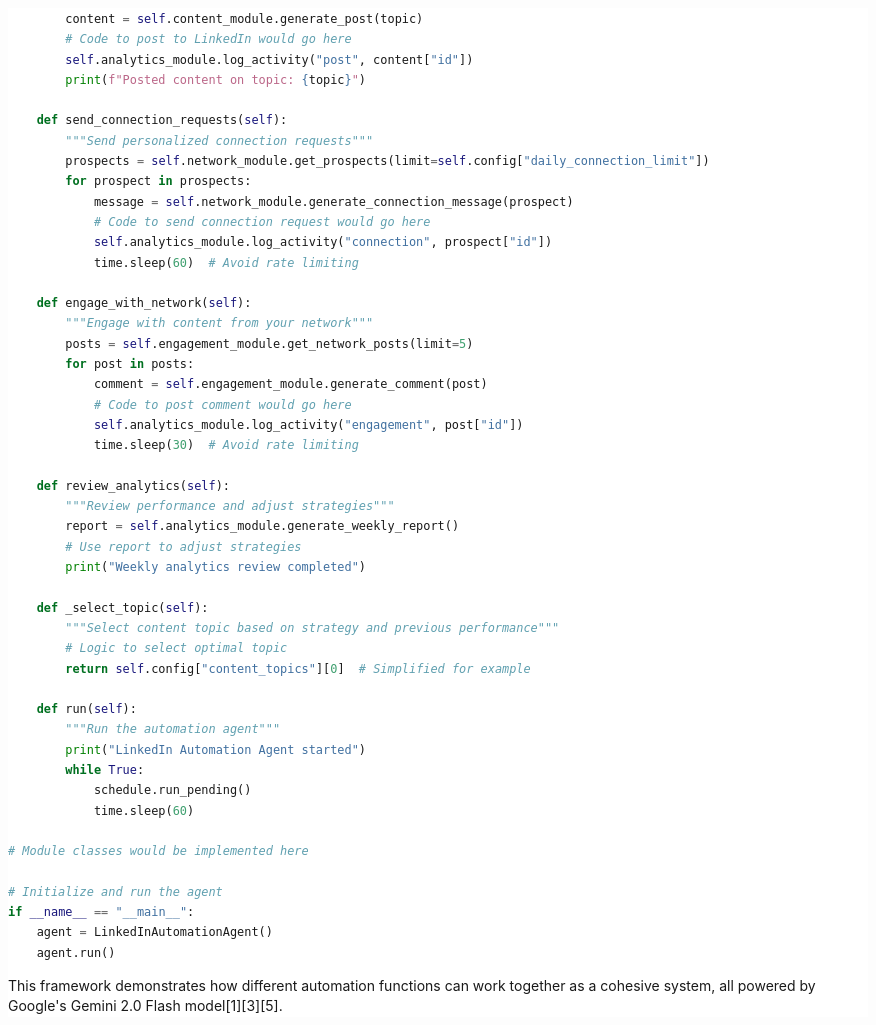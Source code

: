 ```python
        content = self.content_module.generate_post(topic)
        # Code to post to LinkedIn would go here
        self.analytics_module.log_activity("post", content["id"])
        print(f"Posted content on topic: {topic}")

    def send_connection_requests(self):
        """Send personalized connection requests"""
        prospects = self.network_module.get_prospects(limit=self.config["daily_connection_limit"])
        for prospect in prospects:
            message = self.network_module.generate_connection_message(prospect)
            # Code to send connection request would go here
            self.analytics_module.log_activity("connection", prospect["id"])
            time.sleep(60)  # Avoid rate limiting

    def engage_with_network(self):
        """Engage with content from your network"""
        posts = self.engagement_module.get_network_posts(limit=5)
        for post in posts:
            comment = self.engagement_module.generate_comment(post)
            # Code to post comment would go here
            self.analytics_module.log_activity("engagement", post["id"])
            time.sleep(30)  # Avoid rate limiting

    def review_analytics(self):
        """Review performance and adjust strategies"""
        report = self.analytics_module.generate_weekly_report()
        # Use report to adjust strategies
        print("Weekly analytics review completed")

    def _select_topic(self):
        """Select content topic based on strategy and previous performance"""
        # Logic to select optimal topic
        return self.config["content_topics"][0]  # Simplified for example

    def run(self):
        """Run the automation agent"""
        print("LinkedIn Automation Agent started")
        while True:
            schedule.run_pending()
            time.sleep(60)

# Module classes would be implemented here

# Initialize and run the agent
if __name__ == "__main__":
    agent = LinkedInAutomationAgent()
    agent.run()
```

This framework demonstrates how different automation functions can work together as a cohesive system, all powered by Google's Gemini 2.0 Flash model[1][3][5].

